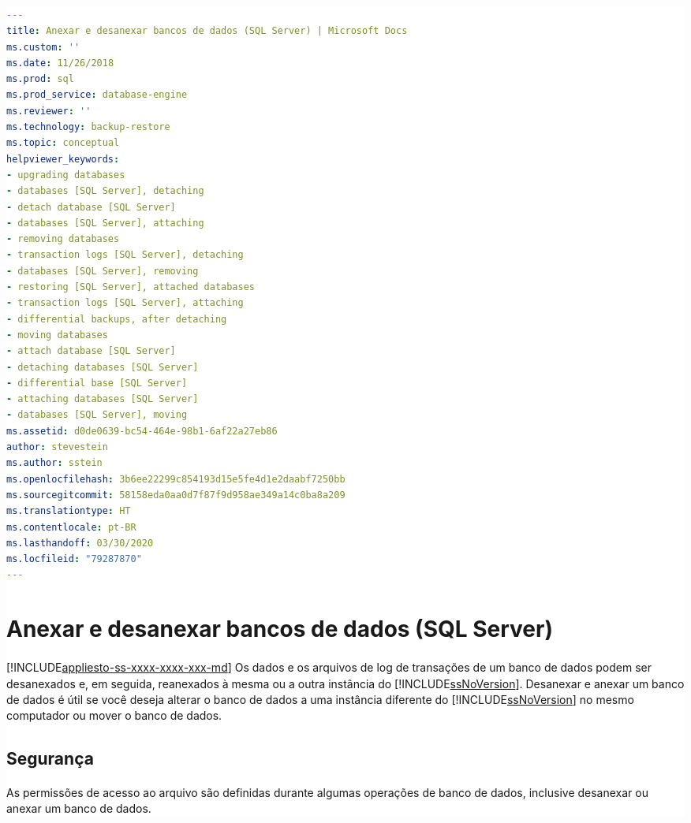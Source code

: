 ```yaml
---
title: Anexar e desanexar bancos de dados (SQL Server) | Microsoft Docs
ms.custom: ''
ms.date: 11/26/2018
ms.prod: sql
ms.prod_service: database-engine
ms.reviewer: ''
ms.technology: backup-restore
ms.topic: conceptual
helpviewer_keywords:
- upgrading databases
- databases [SQL Server], detaching
- detach database [SQL Server]
- databases [SQL Server], attaching
- removing databases
- transaction logs [SQL Server], detaching
- databases [SQL Server], removing
- restoring [SQL Server], attached databases
- transaction logs [SQL Server], attaching
- differential backups, after detaching
- moving databases
- attach database [SQL Server]
- detaching databases [SQL Server]
- differential base [SQL Server]
- attaching databases [SQL Server]
- databases [SQL Server], moving
ms.assetid: d0de0639-bc54-464e-98b1-6af22a27eb86
author: stevestein
ms.author: sstein
ms.openlocfilehash: 3b6ee22299c854193d15e5fe4d1e2daabf7250bb
ms.sourcegitcommit: 58158eda0aa0d7f87f9d958ae349a14c0ba8a209
ms.translationtype: HT
ms.contentlocale: pt-BR
ms.lasthandoff: 03/30/2020
ms.locfileid: "79287870"
---
```

# <a name="database-detach-and-attach-sql-server"></a>Anexar e desanexar bancos de dados (SQL Server)
[!INCLUDE[appliesto-ss-xxxx-xxxx-xxx-md](../../includes/appliesto-ss-xxxx-xxxx-xxx-md.md)]
Os dados e os arquivos de log de transações de um banco de dados podem ser desanexados e, em seguida, reanexados à mesma ou a outra instância do [!INCLUDE[ssNoVersion](../../includes/ssnoversion-md.md)]. Desanexar e anexar um banco de dados é útil se você deseja alterar o banco de dados a uma instância diferente do [!INCLUDE[ssNoVersion](../../includes/ssnoversion-md.md)] no mesmo computador ou mover o banco de dados.  
  
  
##  <a name="security"></a><a name="Security"></a> Segurança  
As permissões de acesso ao arquivo são definidas durante algumas operações de banco de dados, inclusive desanexar ou anexar um banco de dados.  
  